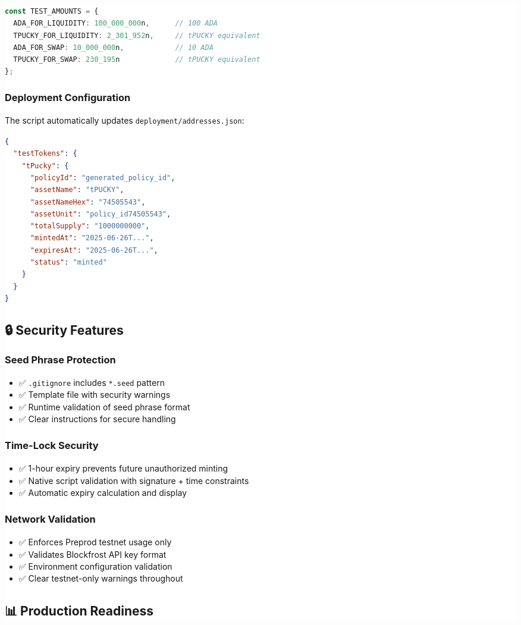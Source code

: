 ```typescript
const TEST_AMOUNTS = {
  ADA_FOR_LIQUIDITY: 100_000_000n,      // 100 ADA
  TPUCKY_FOR_LIQUIDITY: 2_301_952n,     // tPUCKY equivalent
  ADA_FOR_SWAP: 10_000_000n,            // 10 ADA
  TPUCKY_FOR_SWAP: 230_195n             // tPUCKY equivalent
};
```

### Deployment Configuration
The script automatically updates `deployment/addresses.json`:

```json
{
  "testTokens": {
    "tPucky": {
      "policyId": "generated_policy_id",
      "assetName": "tPUCKY",
      "assetNameHex": "74505543",
      "assetUnit": "policy_id74505543",
      "totalSupply": "1000000000",
      "mintedAt": "2025-06-26T...",
      "expiresAt": "2025-06-26T...",
      "status": "minted"
    }
  }
}
```

## 🔒 Security Features

### Seed Phrase Protection
- ✅ `.gitignore` includes `*.seed` pattern
- ✅ Template file with security warnings
- ✅ Runtime validation of seed phrase format
- ✅ Clear instructions for secure handling

### Time-Lock Security
- ✅ 1-hour expiry prevents future unauthorized minting
- ✅ Native script validation with signature + time constraints
- ✅ Automatic expiry calculation and display

### Network Validation
- ✅ Enforces Preprod testnet usage only
- ✅ Validates Blockfrost API key format
- ✅ Environment configuration validation
- ✅ Clear testnet-only warnings throughout

## 📊 Production Readiness
